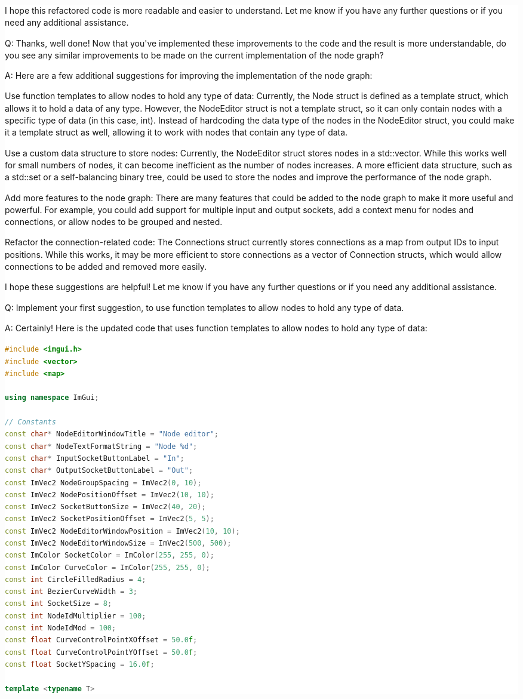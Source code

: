 I hope this refactored code is more readable and easier to understand. Let me know if you have any further questions or if you need any additional assistance.

Q: Thanks, well done! Now that you've implemented these improvements to the code and the result is more understandable, do you see any similar improvements to be made on the current implementation of the node graph?

A: Here are a few additional suggestions for improving the implementation of the node graph:

Use function templates to allow nodes to hold any type of data: Currently, the Node struct is defined as a template struct, which allows it to hold a data of any type. However, the NodeEditor struct is not a template struct, so it can only contain nodes with a specific type of data (in this case, int). Instead of hardcoding the data type of the nodes in the NodeEditor struct, you could make it a template struct as well, allowing it to work with nodes that contain any type of data.

Use a custom data structure to store nodes: Currently, the NodeEditor struct stores nodes in a std::vector. While this works well for small numbers of nodes, it can become inefficient as the number of nodes increases. A more efficient data structure, such as a std::set or a self-balancing binary tree, could be used to store the nodes and improve the performance of the node graph.

Add more features to the node graph: There are many features that could be added to the node graph to make it more useful and powerful. For example, you could add support for multiple input and output sockets, add a context menu for nodes and connections, or allow nodes to be grouped and nested.

Refactor the connection-related code: The Connections struct currently stores connections as a map from output IDs to input positions. While this works, it may be more efficient to store connections as a vector of Connection structs, which would allow connections to be added and removed more easily.

I hope these suggestions are helpful! Let me know if you have any further questions or if you need any additional assistance.

Q: Implement your first suggestion, to use function templates to allow nodes to hold any type of data.

A: Certainly! Here is the updated code that uses function templates to allow nodes to hold any type of data:

```cpp
#include <imgui.h>
#include <vector>
#include <map>

using namespace ImGui;

// Constants
const char* NodeEditorWindowTitle = "Node editor";
const char* NodeTextFormatString = "Node %d";
const char* InputSocketButtonLabel = "In";
const char* OutputSocketButtonLabel = "Out";
const ImVec2 NodeGroupSpacing = ImVec2(0, 10);
const ImVec2 NodePositionOffset = ImVec2(10, 10);
const ImVec2 SocketButtonSize = ImVec2(40, 20);
const ImVec2 SocketPositionOffset = ImVec2(5, 5);
const ImVec2 NodeEditorWindowPosition = ImVec2(10, 10);
const ImVec2 NodeEditorWindowSize = ImVec2(500, 500);
const ImColor SocketColor = ImColor(255, 255, 0);
const ImColor CurveColor = ImColor(255, 255, 0);
const int CircleFilledRadius = 4;
const int BezierCurveWidth = 3;
const int SocketSize = 8;
const int NodeIdMultiplier = 100;
const int NodeIdMod = 100;
const float CurveControlPointXOffset = 50.0f;
const float CurveControlPointYOffset = 50.0f;
const float SocketYSpacing = 16.0f;

template <typename T>
```